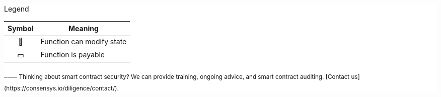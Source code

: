 
 Legend

|  Symbol  |  Meaning  |
|:--------:|-----------|
|    🛑    | Function can modify state |
|    💵    | Function is payable |
 

</div>
____
<sub>
Thinking about smart contract security? We can provide training, ongoing advice, and smart contract auditing. [Contact us](https://consensys.io/diligence/contact/).
</sub>

